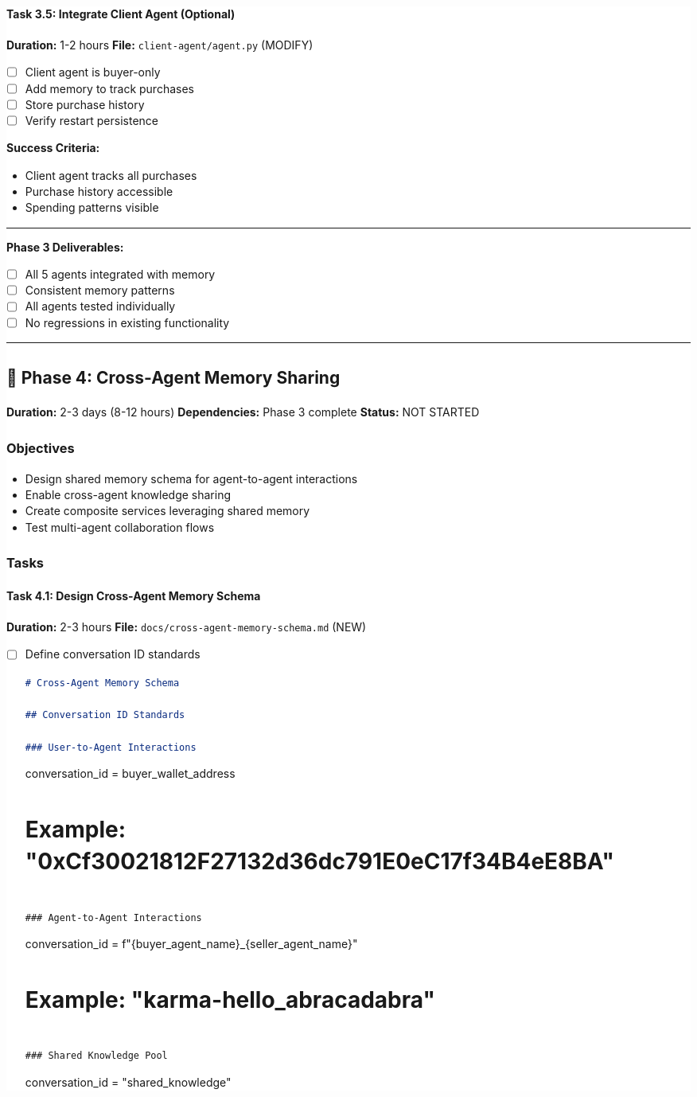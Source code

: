 
#### Task 3.5: Integrate Client Agent (Optional)
**Duration:** 1-2 hours
**File:** `client-agent/agent.py` (MODIFY)

- [ ] Client agent is buyer-only
- [ ] Add memory to track purchases
- [ ] Store purchase history
- [ ] Verify restart persistence

**Success Criteria:**
- Client agent tracks all purchases
- Purchase history accessible
- Spending patterns visible

---

**Phase 3 Deliverables:**
- [ ] All 5 agents integrated with memory
- [ ] Consistent memory patterns
- [ ] All agents tested individually
- [ ] No regressions in existing functionality

---

## 🔗 Phase 4: Cross-Agent Memory Sharing
**Duration:** 2-3 days (8-12 hours)
**Dependencies:** Phase 3 complete
**Status:** NOT STARTED

### Objectives
- Design shared memory schema for agent-to-agent interactions
- Enable cross-agent knowledge sharing
- Create composite services leveraging shared memory
- Test multi-agent collaboration flows

### Tasks

#### Task 4.1: Design Cross-Agent Memory Schema
**Duration:** 2-3 hours
**File:** `docs/cross-agent-memory-schema.md` (NEW)

- [ ] Define conversation ID standards
  ```markdown
  # Cross-Agent Memory Schema

  ## Conversation ID Standards

  ### User-to-Agent Interactions
  ```
  conversation_id = buyer_wallet_address
  # Example: "0xCf30021812F27132d36dc791E0eC17f34B4eE8BA"
  ```

  ### Agent-to-Agent Interactions
  ```
  conversation_id = f"{buyer_agent_name}_{seller_agent_name}"
  # Example: "karma-hello_abracadabra"
  ```

  ### Shared Knowledge Pool
  ```
  conversation_id = "shared_knowledge"